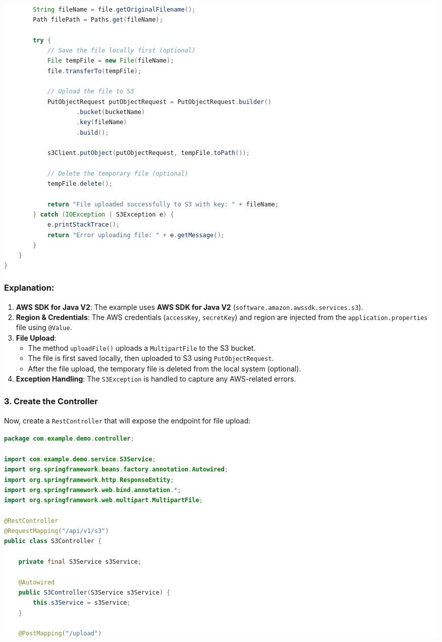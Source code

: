 ```java
        String fileName = file.getOriginalFilename();
        Path filePath = Paths.get(fileName);

        try {
            // Save the file locally first (optional)
            File tempFile = new File(fileName);
            file.transferTo(tempFile);

            // Upload the file to S3
            PutObjectRequest putObjectRequest = PutObjectRequest.builder()
                    .bucket(bucketName)
                    .key(fileName)
                    .build();

            s3Client.putObject(putObjectRequest, tempFile.toPath());

            // Delete the temporary file (optional)
            tempFile.delete();

            return "File uploaded successfully to S3 with key: " + fileName;
        } catch (IOException | S3Exception e) {
            e.printStackTrace();
            return "Error uploading file: " + e.getMessage();
        }
    }
}
```

### Explanation:
1. **AWS SDK for Java V2**: The example uses **AWS SDK for Java V2** (`software.amazon.awssdk.services.s3`).
2. **Region & Credentials**: The AWS credentials (`accessKey`, `secretKey`) and region are injected from the `application.properties` file using `@Value`.
3. **File Upload**: 
   - The method `uploadFile()` uploads a `MultipartFile` to the S3 bucket.
   - The file is first saved locally, then uploaded to S3 using `PutObjectRequest`.
   - After the file upload, the temporary file is deleted from the local system (optional).
4. **Exception Handling**: The `S3Exception` is handled to capture any AWS-related errors.

### 3. Create the Controller

Now, create a `RestController` that will expose the endpoint for file upload:

```java
package com.example.demo.controller;

import com.example.demo.service.S3Service;
import org.springframework.beans.factory.annotation.Autowired;
import org.springframework.http.ResponseEntity;
import org.springframework.web.bind.annotation.*;
import org.springframework.web.multipart.MultipartFile;

@RestController
@RequestMapping("/api/v1/s3")
public class S3Controller {

    private final S3Service s3Service;

    @Autowired
    public S3Controller(S3Service s3Service) {
        this.s3Service = s3Service;
    }

    @PostMapping("/upload")
```